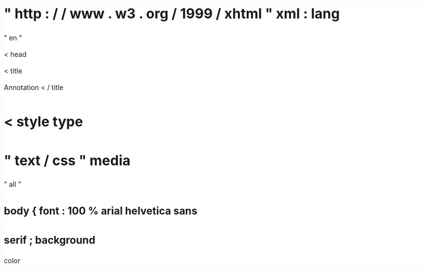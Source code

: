 "
http
:
/
/
www
.
w3
.
org
/
1999
/
xhtml
"
xml
:
lang
=
"
en
"
>
<
head
>
<
title
>
Annotation
<
/
title
>
<
style
type
=
"
text
/
css
"
media
=
"
all
"
>
body
{
font
:
100
%
arial
helvetica
sans
-
serif
;
background
-
color